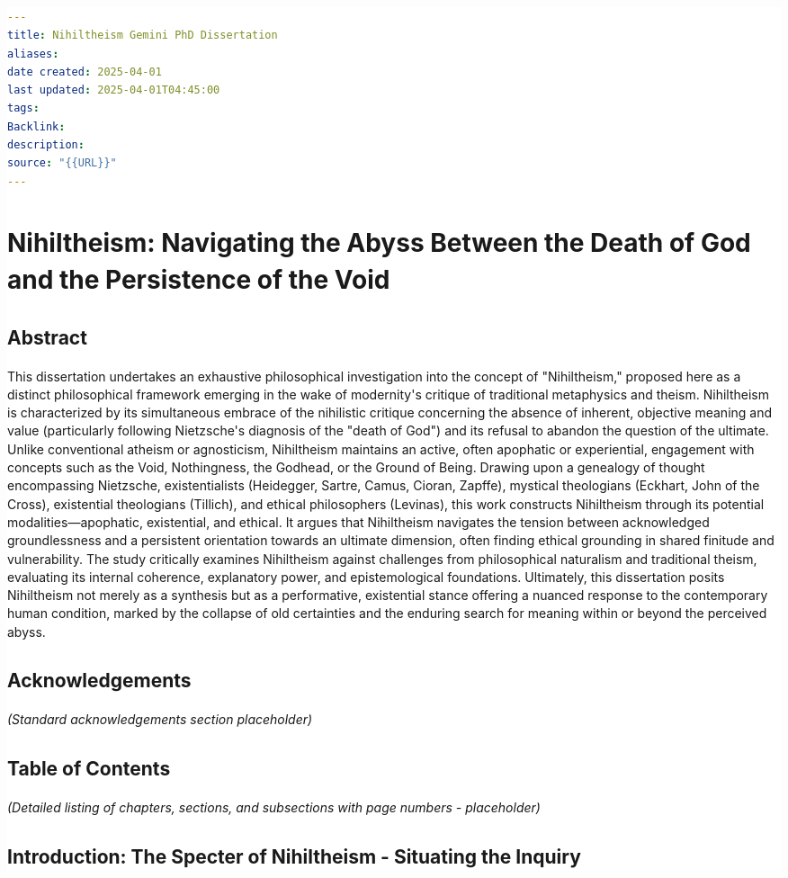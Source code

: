 ```yaml
---
title: Nihiltheism Gemini PhD Dissertation
aliases: 
date created: 2025-04-01
last updated: 2025-04-01T04:45:00
tags: 
Backlink: 
description: 
source: "{{URL}}"
---
```



# **Nihiltheism: Navigating the Abyss Between the Death of God and the Persistence of the Void**

## **Abstract**

This dissertation undertakes an exhaustive philosophical investigation into the concept of "Nihiltheism," proposed here as a distinct philosophical framework emerging in the wake of modernity's critique of traditional metaphysics and theism. Nihiltheism is characterized by its simultaneous embrace of the nihilistic critique concerning the absence of inherent, objective meaning and value (particularly following Nietzsche's diagnosis of the "death of God") and its refusal to abandon the question of the ultimate. Unlike conventional atheism or agnosticism, Nihiltheism maintains an active, often apophatic or experiential, engagement with concepts such as the Void, Nothingness, the Godhead, or the Ground of Being. Drawing upon a genealogy of thought encompassing Nietzsche, existentialists (Heidegger, Sartre, Camus, Cioran, Zapffe), mystical theologians (Eckhart, John of the Cross), existential theologians (Tillich), and ethical philosophers (Levinas), this work constructs Nihiltheism through its potential modalities—apophatic, existential, and ethical. It argues that Nihiltheism navigates the tension between acknowledged groundlessness and a persistent orientation towards an ultimate dimension, often finding ethical grounding in shared finitude and vulnerability. The study critically examines Nihiltheism against challenges from philosophical naturalism and traditional theism, evaluating its internal coherence, explanatory power, and epistemological foundations. Ultimately, this dissertation posits Nihiltheism not merely as a synthesis but as a performative, existential stance offering a nuanced response to the contemporary human condition, marked by the collapse of old certainties and the enduring search for meaning within or beyond the perceived abyss.

## **Acknowledgements**

*(Standard acknowledgements section placeholder)*

## **Table of Contents**

*(Detailed listing of chapters, sections, and subsections with page numbers \- placeholder)*

## **Introduction: The Specter of Nihiltheism \- Situating the Inquiry**
